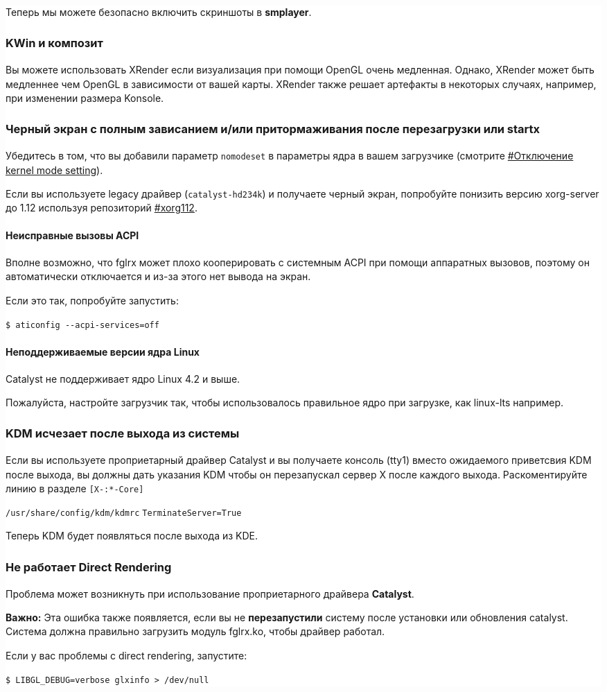 Теперь мы можете безопасно включить скриншоты в **smplayer**.

### KWin и композит

Вы можете использовать XRender если визуализация при помощи OpenGL очень медленная. Однако, XRender может быть медленнее чем OpenGL в зависимости от вашей карты. XRender также решает артефакты в некоторых случаях, например, при изменении размера Konsole.

### Черный экран с полным зависанием и/или притормаживания после перезагрузки или startx

Убедитесь в том, что вы добавили параметр `nomodeset` в параметры ядра в вашем загрузчике (смотрите [#Отключение kernel mode setting](#.D0.9E.D1.82.D0.BA.D0.BB.D1.8E.D1.87.D0.B5.D0.BD.D0.B8.D0.B5_kernel_mode_setting)).

Если вы используете legacy драйвер (`catalyst-hd234k`) и получаете черный экран, попробуйте понизить версию xorg-server до 1.12 используя репозиторий [#xorg112](#xorg112).

#### Неисправные вызовы ACPI

Вполне возможно, что fglrx может плохо кооперировать с системным ACPI при помощи аппаратных вызовов, поэтому он автоматически отключается и из-за этого нет вывода на экран.

Если это так, попробуйте запустить:

```
$ aticonfig --acpi-services=off

```

#### Неподдерживаемые версии ядра Linux

Catalyst не поддерживает ядро Linux 4.2 и выше.

Пожалуйста, настройте загрузчик так, чтобы использовалось правильное ядро при загрузке, как linux-lts например.

### KDM исчезает после выхода из системы

Если вы используете проприетарный драйвер Catalyst и вы получаете консоль (tty1) вместо ожидаемого приветсвия KDM после выхода, вы должны дать указания KDM чтобы он перезапускал сервер X после каждого выхода. Раскоментируйте линию в разделе `[X-:*-Core]`

 `/usr/share/config/kdm/kdmrc`  `TerminateServer=True` 

Теперь KDM будет появляться после выхода из KDE.

### Не работает Direct Rendering

Проблема может возникнуть при использование проприетарного драйвера **Catalyst**.

**Важно:** Эта ошибка также появляется, если вы не **перезапустили** систему после установки или обновления catalyst. Система должна правильно загрузить модуль fglrx.ko, чтобы драйвер работал.

Если у вас проблемы с direct rendering, запустите:

```
$ LIBGL_DEBUG=verbose glxinfo > /dev/null

```
